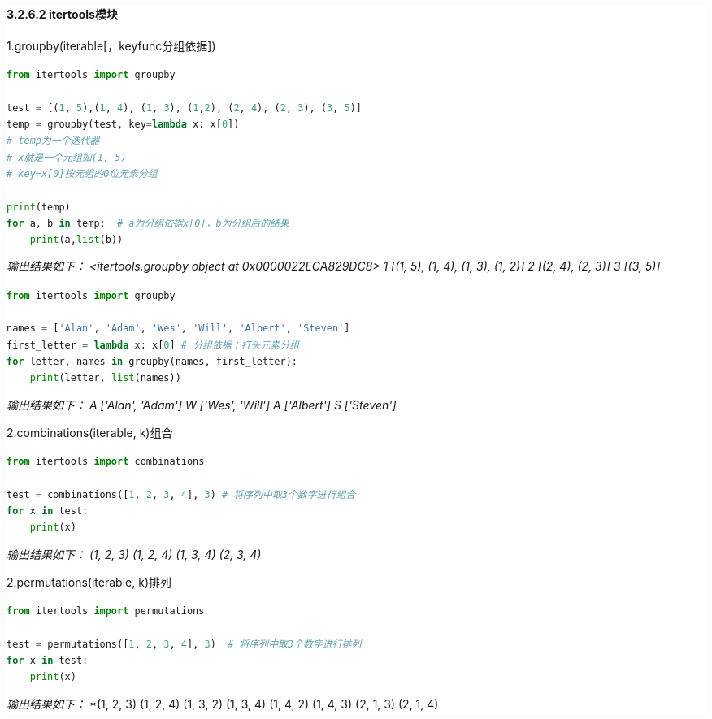#### 3.2.6.2  itertools模块
1.groupby(iterable[，keyfunc分组依据])
```python
from itertools import groupby

test = [(1, 5),(1, 4), (1, 3), (1,2), (2, 4), (2, 3), (3, 5)]
temp = groupby(test, key=lambda x: x[0])
# temp为一个迭代器
# x就是一个元组如(1, 5)
# key=x[0]按元组的0位元素分组

print(temp)
for a, b in temp:  # a为分组依据x[0]，b为分组后的结果
    print(a,list(b))
```
*输出结果如下：*
*<itertools.groupby object at 0x0000022ECA829DC8>
1 [(1, 5), (1, 4), (1, 3), (1, 2)]
2 [(2, 4), (2, 3)]
3 [(3, 5)]*

```python
from itertools import groupby

names = ['Alan', 'Adam', 'Wes', 'Will', 'Albert', 'Steven']
first_letter = lambda x: x[0] # 分组依据：打头元素分组
for letter, names in groupby(names, first_letter):
    print(letter, list(names))
```
*输出结果如下：*
*A ['Alan', 'Adam']
W ['Wes', 'Will']
A ['Albert']
S ['Steven']*

2.combinations(iterable, k)组合
```python
from itertools import combinations

test = combinations([1, 2, 3, 4], 3) # 将序列中取3个数字进行组合
for x in test:
    print(x)
```
*输出结果如下：*
*(1, 2, 3)
(1, 2, 4)
(1, 3, 4)
(2, 3, 4)*

2.permutations(iterable, k)排列
```python
from itertools import permutations

test = permutations([1, 2, 3, 4], 3)  # 将序列中取3个数字进行排列
for x in test:
    print(x)
```
*输出结果如下：*
*(1, 2, 3)
(1, 2, 4)
(1, 3, 2)
(1, 3, 4)
(1, 4, 2)
(1, 4, 3)
(2, 1, 3)
(2, 1, 4)